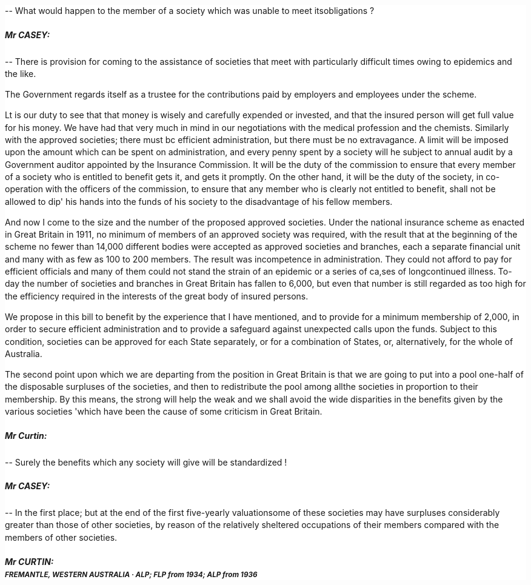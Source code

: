 --  What would happen to the member of a society which was unable to meet itsobligations ? 

##### Mr CASEY:

-- There is provision for coming to the assistance of societies that meet with particularly difficult times owing to epidemics and the like. 

The Government regards itself as a trustee for the contributions paid by employers and employees under the scheme. 

Lt is our duty to see that that money is wisely and carefully expended or invested, and that the insured person will get full value for his money. We have had that very much in mind in our negotiations with the medical profession and the chemists. Similarly with the approved societies; there must bc efficient administration, but there must be no extravagance. A limit will be imposed upon the amount which can be spent on administration, and every penny spent by a society will he subject to annual audit by a Government auditor appointed by the Insurance Commission. It will be the duty of the commission to ensure that every member of a society who is entitled to benefit gets it, and gets it promptly. On the other hand, it will be the duty of the society, in co-operation with the officers of the commission, to ensure that any member who is clearly not entitled to benefit, shall not be allowed to dip' his hands into the funds of his society to the disadvantage of his fellow members. 

And now I come to the size and the number of the proposed approved societies. Under the national insurance scheme as enacted in Great Britain in  1911,  no minimum of members of an approved society was required, with the result that at the beginning of the scheme no fewer than  14,000  different bodies were accepted as approved societies and branches, each a separate financial unit and many with as few as  100  to  200  members. The result was incompetence in administration. They could not afford to pay for efficient officials and many of them could not stand the strain of an epidemic or a series of ca,ses of longcontinued illness. To-day the number of societies and branches in Great Britain has fallen to  6,000,  but even that number is still regarded as too high for the efficiency required in the interests of the great body of insured persons. 

We propose in this bill to benefit by the experience that I have mentioned, and to provide for a minimum membership of  2,000,  in order to secure efficient administration and to provide a safeguard against unexpected calls upon the funds. Subject to this condition, societies can be approved for each State separately, or for a combination of States, or, alternatively, for the whole of Australia. 

The second point upon which we are departing from the position in Great Britain is that we are going to put into a pool one-half of the disposable surpluses of the societies, and then to redistribute the pool among allthe societies in proportion to their membership. By this means, the strong will help the weak and we shall avoid the wide disparities in the benefits given by the various societies 'which have been the cause of some criticism in Great Britain. 

##### Mr Curtin:

--  Surely the benefits which any society will give will be standardized ! 

##### Mr CASEY:

-- In the first place; but at the end of the first five-yearly valuationsome of these societies may have surpluses considerably greater than those of other societies, by reason of the relatively sheltered occupations of their members compared with the members of other societies. 

##### Mr CURTIN:<br><small class="text-muted">FREMANTLE, WESTERN AUSTRALIA &middot; ALP; FLP from 1934; ALP from 1936</small>
